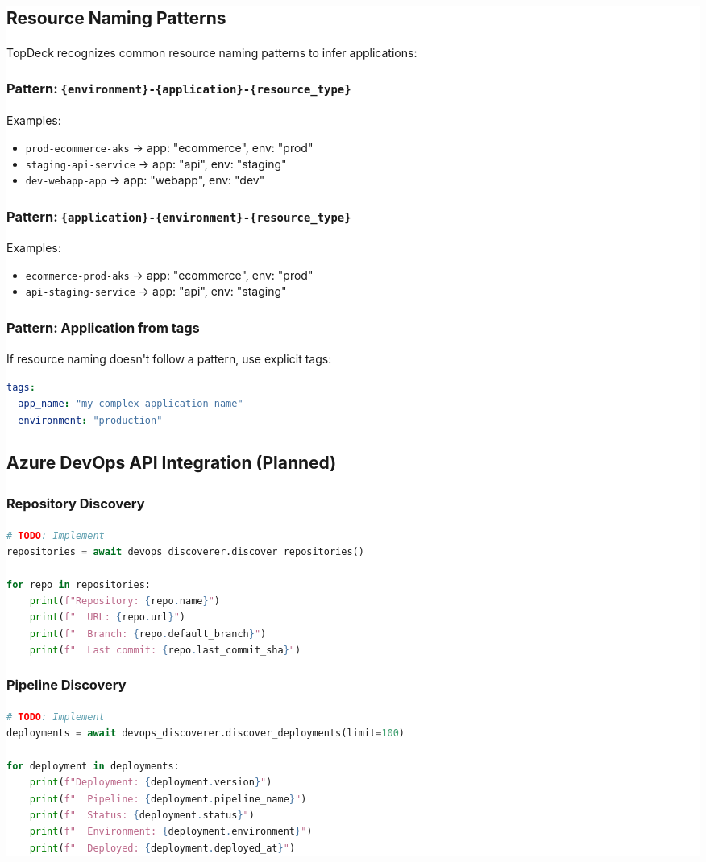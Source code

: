 
## Resource Naming Patterns

TopDeck recognizes common resource naming patterns to infer applications:

### Pattern: `{environment}-{application}-{resource_type}`

Examples:
- `prod-ecommerce-aks` → app: "ecommerce", env: "prod"
- `staging-api-service` → app: "api", env: "staging"
- `dev-webapp-app` → app: "webapp", env: "dev"

### Pattern: `{application}-{environment}-{resource_type}`

Examples:
- `ecommerce-prod-aks` → app: "ecommerce", env: "prod"
- `api-staging-service` → app: "api", env: "staging"

### Pattern: Application from tags

If resource naming doesn't follow a pattern, use explicit tags:

```yaml
tags:
  app_name: "my-complex-application-name"
  environment: "production"
```

## Azure DevOps API Integration (Planned)

### Repository Discovery

```python
# TODO: Implement
repositories = await devops_discoverer.discover_repositories()

for repo in repositories:
    print(f"Repository: {repo.name}")
    print(f"  URL: {repo.url}")
    print(f"  Branch: {repo.default_branch}")
    print(f"  Last commit: {repo.last_commit_sha}")
```

### Pipeline Discovery

```python
# TODO: Implement
deployments = await devops_discoverer.discover_deployments(limit=100)

for deployment in deployments:
    print(f"Deployment: {deployment.version}")
    print(f"  Pipeline: {deployment.pipeline_name}")
    print(f"  Status: {deployment.status}")
    print(f"  Environment: {deployment.environment}")
    print(f"  Deployed: {deployment.deployed_at}")
```
